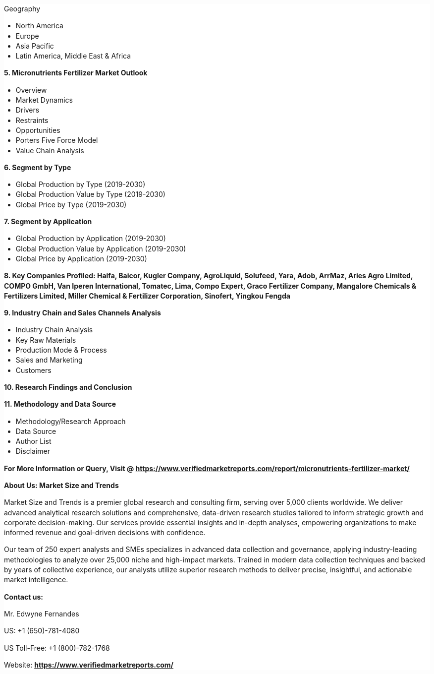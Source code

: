 Geography</strong></p><ul> <li>North America</li> <li>Europe</li> <li>Asia Pacific</li> <li>Latin America, Middle East &amp; Africa</li></ul><p><strong>5. Micronutrients Fertilizer Market Outlook</strong></p><ul><li>Overview</li><li>Market Dynamics</li><li>Drivers</li><li>Restraints</li><li>Opportunities</li><li>Porters Five Force Model</li><li>Value Chain Analysis&nbsp;</li></ul><p><strong>6. Segment by Type</strong></p><ul><li>Global Production by Type (2019-2030)</li><li>Global Production Value by Type (2019-2030)</li><li>Global Price by Type (2019-2030)</li></ul><p><strong>7. Segment by Application</strong></p><ul><li>Global Production by Application (2019-2030)</li><li>Global Production Value by Application (2019-2030)</li><li>Global Price by Application (2019-2030)</li></ul><p><strong>8. Key Companies Profiled: Haifa, Baicor, Kugler Company, AgroLiquid, Solufeed, Yara, Adob, ArrMaz, Aries Agro Limited, COMPO GmbH, Van Iperen International, Tomatec, Lima, Compo Expert, Graco Fertilizer Company, Mangalore Chemicals & Fertilizers Limited, Miller Chemical & Fertilizer Corporation, Sinofert, Yingkou Fengda</strong></p><p><strong>9. Industry Chain and Sales Channels Analysis</strong></p><ul><li>Industry Chain Analysis</li><li>Key Raw Materials</li><li>Production Mode &amp; Process</li><li>Sales and Marketing</li><li>Customers</li></ul><p><strong>10. Research Findings and Conclusion</strong></p><p><strong>11. Methodology and Data Source</strong></p><ul><li>Methodology/Research Approach</li><li>Data Source</li><li>Author List</li><li>Disclaimer</li></ul></p><p><strong>For More Information or Query, Visit @ <a href="https://www.verifiedmarketreports.com/report/micronutrients-fertilizer-market/">https://www.verifiedmarketreports.com/report/micronutrients-fertilizer-market/</a></strong></p><p><strong>About Us: Market Size and Trends</strong></p><p>Market Size and Trends is a premier global research and consulting firm, serving over 5,000 clients worldwide. We deliver advanced analytical research solutions and comprehensive, data-driven research studies tailored to inform strategic growth and corporate decision-making. Our services provide essential insights and in-depth analyses, empowering organizations to make informed revenue and goal-driven decisions with confidence.</p><p>Our team of 250 expert analysts and SMEs specializes in advanced data collection and governance, applying industry-leading methodologies to analyze over 25,000 niche and high-impact markets. Trained in modern data collection techniques and backed by years of collective experience, our analysts utilize superior research methods to deliver precise, insightful, and actionable market intelligence.</p><p><strong>Contact us:</strong></p><p>Mr. Edwyne Fernandes</p><p>US: +1 (650)-781-4080</p><p>US Toll-Free: +1 (800)-782-1768</p><p>Website: <strong><a href="https://www.verifiedmarketreports.com/">https://www.verifiedmarketreports.com/</a></strong></p>
